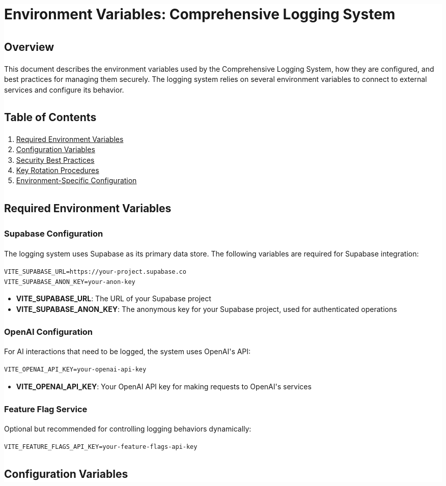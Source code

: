 # Environment Variables: Comprehensive Logging System

## Overview

This document describes the environment variables used by the Comprehensive Logging System, how they are configured, and best practices for managing them securely. The logging system relies on several environment variables to connect to external services and configure its behavior.

## Table of Contents

1. [Required Environment Variables](#required-environment-variables)
2. [Configuration Variables](#configuration-variables)
3. [Security Best Practices](#security-best-practices)
4. [Key Rotation Procedures](#key-rotation-procedures)
5. [Environment-Specific Configuration](#environment-specific-configuration)

## Required Environment Variables

### Supabase Configuration

The logging system uses Supabase as its primary data store. The following variables are required for Supabase integration:

```
VITE_SUPABASE_URL=https://your-project.supabase.co
VITE_SUPABASE_ANON_KEY=your-anon-key
```

- **VITE_SUPABASE_URL**: The URL of your Supabase project
- **VITE_SUPABASE_ANON_KEY**: The anonymous key for your Supabase project, used for authenticated operations

### OpenAI Configuration

For AI interactions that need to be logged, the system uses OpenAI's API:

```
VITE_OPENAI_API_KEY=your-openai-api-key
```

- **VITE_OPENAI_API_KEY**: Your OpenAI API key for making requests to OpenAI's services

### Feature Flag Service

Optional but recommended for controlling logging behaviors dynamically:

```
VITE_FEATURE_FLAGS_API_KEY=your-feature-flags-api-key
```

## Configuration Variables
